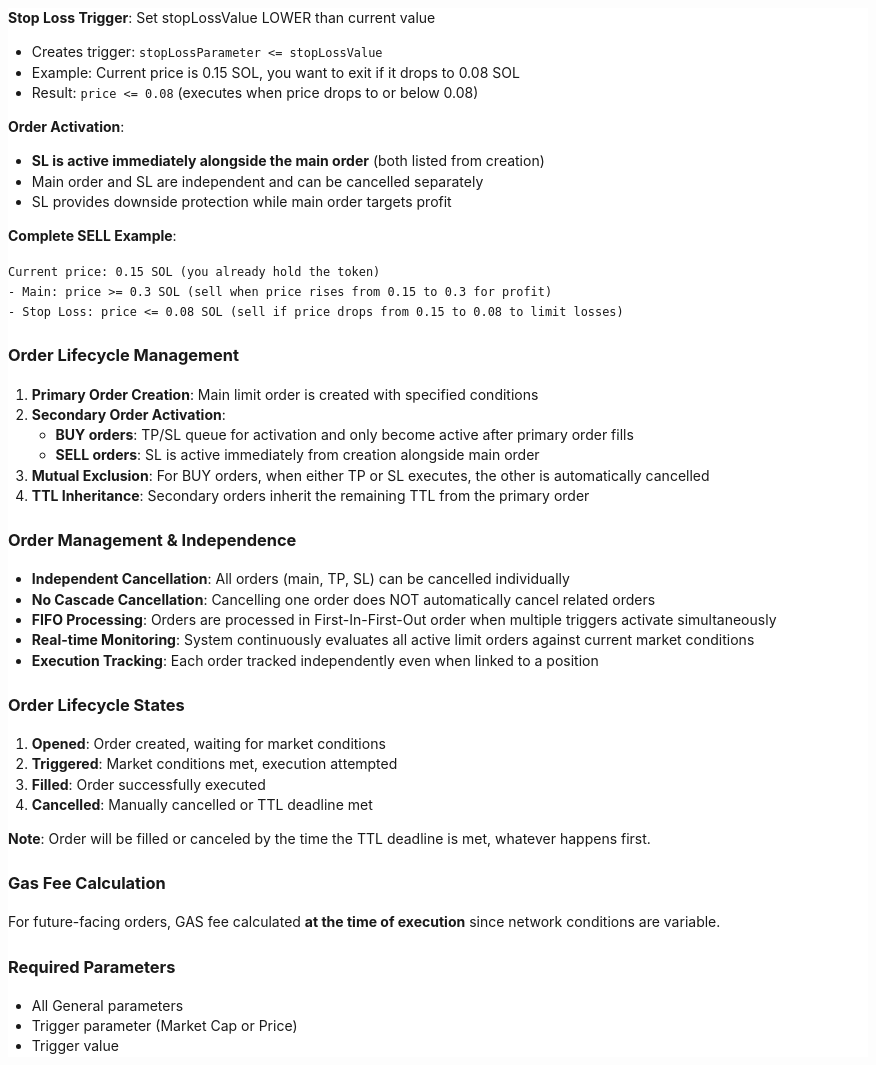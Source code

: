 **Stop Loss Trigger**: Set stopLossValue LOWER than current value
- Creates trigger: `stopLossParameter <= stopLossValue`
- Example: Current price is 0.15 SOL, you want to exit if it drops to 0.08 SOL
- Result: `price <= 0.08` (executes when price drops to or below 0.08)

**Order Activation**:
- **SL is active immediately alongside the main order** (both listed from creation)
- Main order and SL are independent and can be cancelled separately
- SL provides downside protection while main order targets profit

**Complete SELL Example**:
```
Current price: 0.15 SOL (you already hold the token)
- Main: price >= 0.3 SOL (sell when price rises from 0.15 to 0.3 for profit)
- Stop Loss: price <= 0.08 SOL (sell if price drops from 0.15 to 0.08 to limit losses)
```

### Order Lifecycle Management

1. **Primary Order Creation**: Main limit order is created with specified conditions
2. **Secondary Order Activation**:
   - **BUY orders**: TP/SL queue for activation and only become active after primary order fills
   - **SELL orders**: SL is active immediately from creation alongside main order
3. **Mutual Exclusion**: For BUY orders, when either TP or SL executes, the other is automatically cancelled
4. **TTL Inheritance**: Secondary orders inherit the remaining TTL from the primary order

### Order Management & Independence

- **Independent Cancellation**: All orders (main, TP, SL) can be cancelled individually
- **No Cascade Cancellation**: Cancelling one order does NOT automatically cancel related orders
- **FIFO Processing**: Orders are processed in First-In-First-Out order when multiple triggers activate simultaneously
- **Real-time Monitoring**: System continuously evaluates all active limit orders against current market conditions
- **Execution Tracking**: Each order tracked independently even when linked to a position

### Order Lifecycle States

1. **Opened**: Order created, waiting for market conditions
2. **Triggered**: Market conditions met, execution attempted
3. **Filled**: Order successfully executed
4. **Cancelled**: Manually cancelled or TTL deadline met

**Note**: Order will be filled or canceled by the time the TTL deadline is met, whatever happens first.

### Gas Fee Calculation

For future-facing orders, GAS fee calculated **at the time of execution** since network conditions are variable.

### Required Parameters
- All General parameters
- Trigger parameter (Market Cap or Price)
- Trigger value

